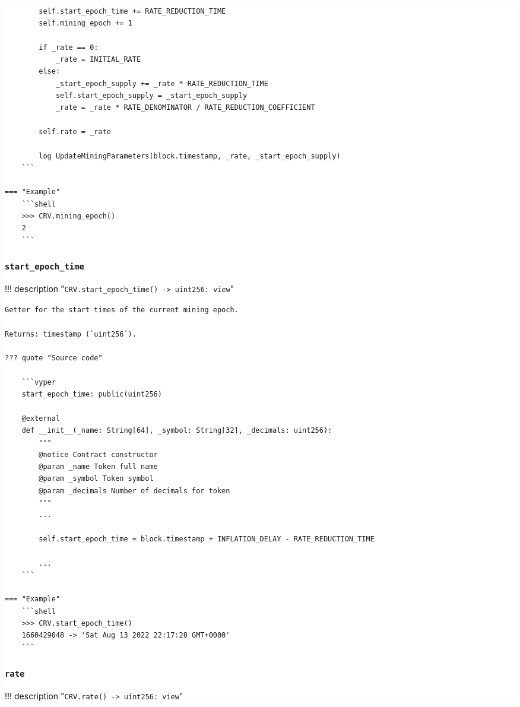             self.start_epoch_time += RATE_REDUCTION_TIME
            self.mining_epoch += 1

            if _rate == 0:
                _rate = INITIAL_RATE
            else:
                _start_epoch_supply += _rate * RATE_REDUCTION_TIME
                self.start_epoch_supply = _start_epoch_supply
                _rate = _rate * RATE_DENOMINATOR / RATE_REDUCTION_COEFFICIENT

            self.rate = _rate

            log UpdateMiningParameters(block.timestamp, _rate, _start_epoch_supply)
        ```

    === "Example" 
        ```shell
        >>> CRV.mining_epoch()
        2
        ```


### `start_epoch_time`
!!! description "`CRV.start_epoch_time() -> uint256: view`"

    Getter for the start times of the current mining epoch.

    Returns: timestamp (`uint256`).

    ??? quote "Source code"

        ```vyper
        start_epoch_time: public(uint256)

        @external
        def __init__(_name: String[64], _symbol: String[32], _decimals: uint256):
            """
            @notice Contract constructor
            @param _name Token full name
            @param _symbol Token symbol
            @param _decimals Number of decimals for token
            """
            ...

            self.start_epoch_time = block.timestamp + INFLATION_DELAY - RATE_REDUCTION_TIME

            ...
        ```

    === "Example"
        ```shell
        >>> CRV.start_epoch_time()
        1660429048 -> 'Sat Aug 13 2022 22:17:28 GMT+0000'
        ```


### `rate`
!!! description "`CRV.rate() -> uint256: view`"
